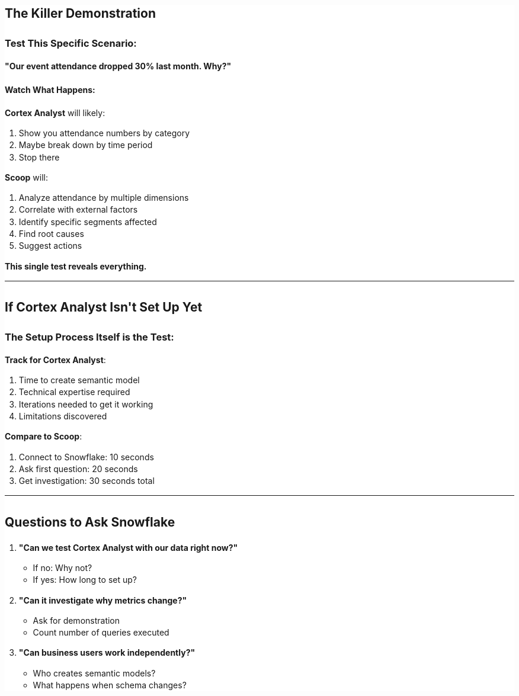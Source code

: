 
## The Killer Demonstration

### Test This Specific Scenario:
**"Our event attendance dropped 30% last month. Why?"**

#### Watch What Happens:

**Cortex Analyst** will likely:
1. Show you attendance numbers by category
2. Maybe break down by time period
3. Stop there

**Scoop** will:
1. Analyze attendance by multiple dimensions
2. Correlate with external factors
3. Identify specific segments affected
4. Find root causes
5. Suggest actions

**This single test reveals everything.**

---

## If Cortex Analyst Isn't Set Up Yet

### The Setup Process Itself is the Test:

**Track for Cortex Analyst**:
1. Time to create semantic model
2. Technical expertise required
3. Iterations needed to get it working
4. Limitations discovered

**Compare to Scoop**:
1. Connect to Snowflake: 10 seconds
2. Ask first question: 20 seconds
3. Get investigation: 30 seconds total

---

## Questions to Ask Snowflake

1. **"Can we test Cortex Analyst with our data right now?"**
   - If no: Why not?
   - If yes: How long to set up?

2. **"Can it investigate why metrics change?"**
   - Ask for demonstration
   - Count number of queries executed

3. **"Can business users work independently?"**
   - Who creates semantic models?
   - What happens when schema changes?
